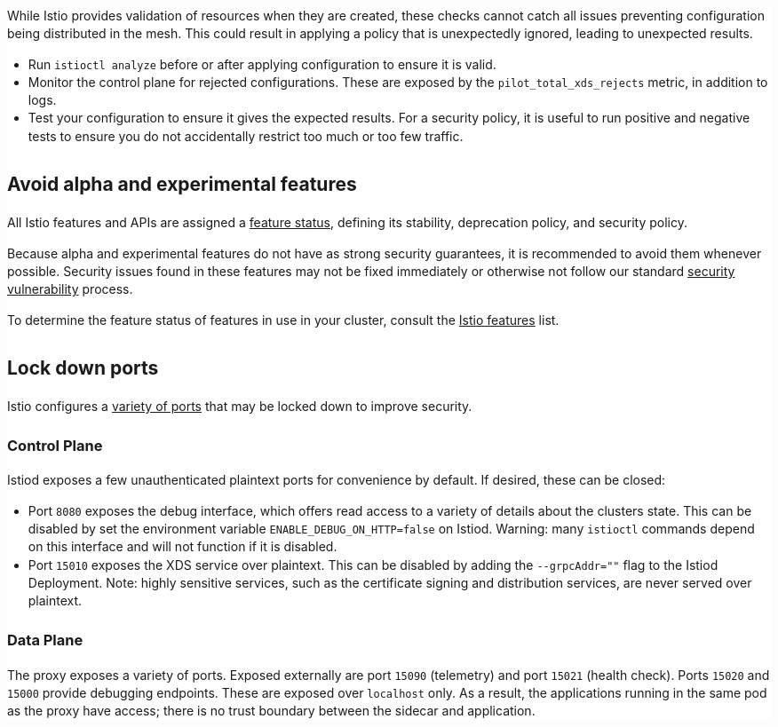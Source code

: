 While Istio provides validation of resources when they are created, these checks cannot catch all issues preventing configuration being distributed in the mesh.
This could result in applying a policy that is unexpectedly ignored, leading to unexpected results.

* Run `istioctl analyze` before or after applying configuration to ensure it is valid.
* Monitor the control plane for rejected configurations. These are exposed by the `pilot_total_xds_rejects` metric, in addition to logs.
* Test your configuration to ensure it gives the expected results.
  For a security policy, it is useful to run positive and negative tests to ensure you do not accidentally restrict too much or too few traffic.

## Avoid alpha and experimental features

All Istio features and APIs are assigned a [feature status](/docs/releases/feature-stages/), defining its stability, deprecation policy, and security policy.

Because alpha and experimental features do not have as strong security guarantees, it is recommended to avoid them whenever possible.
Security issues found in these features may not be fixed immediately or otherwise not follow our standard [security vulnerability](/docs/releases/security-vulnerabilities/) process.

To determine the feature status of features in use in your cluster, consult the [Istio features](/docs/releases/feature-stages/#istio-features) list.



## Lock down ports

Istio configures a [variety of ports](/docs/ops/deployment/application-requirements/#ports-used-by-istio) that may be locked down to improve security.

### Control Plane

Istiod exposes a few unauthenticated plaintext ports for convenience by default. If desired, these can be closed:

* Port `8080` exposes the debug interface, which offers read access to a variety of details about the clusters state.
  This can be disabled by set the environment variable `ENABLE_DEBUG_ON_HTTP=false` on Istiod. Warning: many `istioctl` commands
  depend on this interface and will not function if it is disabled.
* Port `15010` exposes the XDS service over plaintext. This can be disabled by adding the `--grpcAddr=""` flag to the Istiod Deployment.
  Note: highly sensitive services, such as the certificate signing and distribution services, are never served over plaintext.

### Data Plane

The proxy exposes a variety of ports. Exposed externally are port `15090` (telemetry) and port `15021` (health check).
Ports `15020` and `15000` provide debugging endpoints. These are exposed over `localhost` only.
As a result, the applications running in the same pod as the proxy have access; there is no trust boundary between the sidecar and application.
